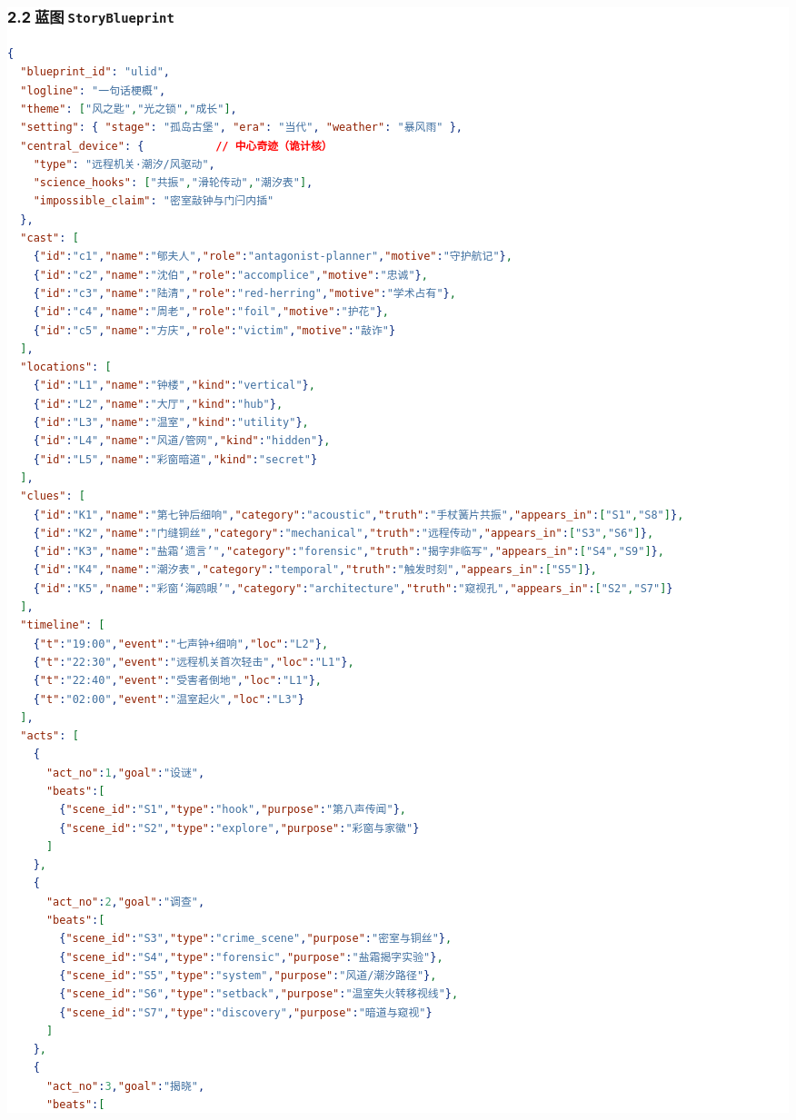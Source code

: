 ```json
```

### 2.2 蓝图 `StoryBlueprint`

```json
{
  "blueprint_id": "ulid",
  "logline": "一句话梗概",
  "theme": ["风之匙","光之锁","成长"],
  "setting": { "stage": "孤岛古堡", "era": "当代", "weather": "暴风雨" },
  "central_device": {           // 中心奇迹（诡计核）
    "type": "远程机关·潮汐/风驱动",
    "science_hooks": ["共振","滑轮传动","潮汐表"],
    "impossible_claim": "密室敲钟与门闩内插"
  },
  "cast": [
    {"id":"c1","name":"郇夫人","role":"antagonist-planner","motive":"守护航记"},
    {"id":"c2","name":"沈伯","role":"accomplice","motive":"忠诚"},
    {"id":"c3","name":"陆清","role":"red-herring","motive":"学术占有"},
    {"id":"c4","name":"周老","role":"foil","motive":"护花"},
    {"id":"c5","name":"方庆","role":"victim","motive":"敲诈"}
  ],
  "locations": [
    {"id":"L1","name":"钟楼","kind":"vertical"},
    {"id":"L2","name":"大厅","kind":"hub"},
    {"id":"L3","name":"温室","kind":"utility"},
    {"id":"L4","name":"风道/管网","kind":"hidden"},
    {"id":"L5","name":"彩窗暗道","kind":"secret"}
  ],
  "clues": [
    {"id":"K1","name":"第七钟后细响","category":"acoustic","truth":"手杖簧片共振","appears_in":["S1","S8"]},
    {"id":"K2","name":"门缝铜丝","category":"mechanical","truth":"远程传动","appears_in":["S3","S6"]},
    {"id":"K3","name":"盐霜‘遗言’","category":"forensic","truth":"揭字非临写","appears_in":["S4","S9"]},
    {"id":"K4","name":"潮汐表","category":"temporal","truth":"触发时刻","appears_in":["S5"]},
    {"id":"K5","name":"彩窗‘海鸥眼’","category":"architecture","truth":"窥视孔","appears_in":["S2","S7"]}
  ],
  "timeline": [
    {"t":"19:00","event":"七声钟+细响","loc":"L2"},
    {"t":"22:30","event":"远程机关首次轻击","loc":"L1"},
    {"t":"22:40","event":"受害者倒地","loc":"L1"},
    {"t":"02:00","event":"温室起火","loc":"L3"}
  ],
  "acts": [
    {
      "act_no":1,"goal":"设谜",
      "beats":[
        {"scene_id":"S1","type":"hook","purpose":"第八声传闻"},
        {"scene_id":"S2","type":"explore","purpose":"彩窗与家徽"}
      ]
    },
    {
      "act_no":2,"goal":"调查",
      "beats":[
        {"scene_id":"S3","type":"crime_scene","purpose":"密室与铜丝"},
        {"scene_id":"S4","type":"forensic","purpose":"盐霜揭字实验"},
        {"scene_id":"S5","type":"system","purpose":"风道/潮汐路径"},
        {"scene_id":"S6","type":"setback","purpose":"温室失火转移视线"},
        {"scene_id":"S7","type":"discovery","purpose":"暗道与窥视"}
      ]
    },
    {
      "act_no":3,"goal":"揭晓",
      "beats":[
```